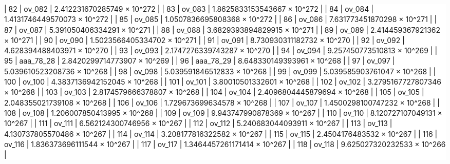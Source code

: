| 82 | ov_082 | 2.412231670285749 × 10^272 |
| 83 | ov_083 | 1.8625833153543667 × 10^272 |
| 84 | ov_084 | 1.4131746449570073 × 10^272 |
| 85 | ov_085 | 1.0507836695808368 × 10^272 |
| 86 | ov_086 | 7.631773451870298 × 10^271 |
| 87 | ov_087 | 5.391050406334291 × 10^271 |
| 88 | ov_088 | 3.6829393894829915 × 10^271 |
| 89 | ov_089 | 2.414459367921362 × 10^271 |
| 90 | ov_090 | 1.5023566405334702 × 10^271 |
| 91 | ov_091 | 8.730930311182732 × 10^270 |
| 92 | ov_092 | 4.628394488403971 × 10^270 |
| 93 | ov_093 | 2.1747276339743287 × 10^270 |
| 94 | ov_094 | 9.257450773510813 × 10^269 |
| 95 | aaa_78_28 | 2.8420299714773907 × 10^269 |
| 96 | aaa_78_29 | 8.648330149393961 × 10^268 |
| 97 | ov_097 | 5.039610523208736 × 10^268 |
| 98 | ov_098 | 5.039591846512833 × 10^268 |
| 99 | ov_099 | 5.039585903761047 × 10^268 |
| 100 | ov_100 | 4.3837136942152045 × 10^268 |
| 101 | ov_101 | 3.80010501332601 × 10^268 |
| 102 | ov_102 | 3.2795167727807346 × 10^268 |
| 103 | ov_103 | 2.8174579666378807 × 10^268 |
| 104 | ov_104 | 2.4096804445879694 × 10^268 |
| 105 | ov_105 | 2.048355021739108 × 10^268 |
| 106 | ov_106 | 1.729673699634578 × 10^268 |
| 107 | ov_107 | 1.4500298100747232 × 10^268 |
| 108 | ov_108 | 1.206007850413995 × 10^268 |
| 109 | ov_109 | 9.943747990878369 × 10^267 |
| 110 | ov_110 | 8.120727107049131 × 10^267 |
| 111 | ov_111 | 6.562124300746956 × 10^267 |
| 112 | ov_112 | 5.240683044093911 × 10^267 |
| 113 | ov_113 | 4.130737805570486 × 10^267 |
| 114 | ov_114 | 3.208177816322582 × 10^267 |
| 115 | ov_115 | 2.4504176483532 × 10^267 |
| 116 | ov_116 | 1.836373696111544 × 10^267 |
| 117 | ov_117 | 1.3464457261171414 × 10^267 |
| 118 | ov_118 | 9.625027320232533 × 10^266 |